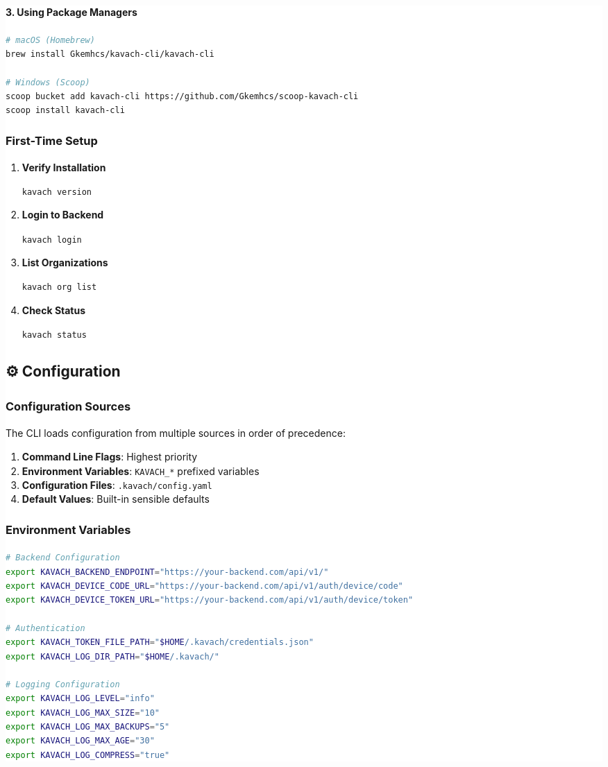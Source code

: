 #### **3. Using Package Managers**
```bash
# macOS (Homebrew)
brew install Gkemhcs/kavach-cli/kavach-cli

# Windows (Scoop)
scoop bucket add kavach-cli https://github.com/Gkemhcs/scoop-kavach-cli
scoop install kavach-cli
```

### **First-Time Setup**

1. **Verify Installation**
   ```bash
   kavach version
   ```

2. **Login to Backend**
   ```bash
   kavach login
   ```

3. **List Organizations**
   ```bash
   kavach org list
   ```

4. **Check Status**
   ```bash
   kavach status
   ```

## ⚙️ Configuration

### **Configuration Sources**
The CLI loads configuration from multiple sources in order of precedence:

1. **Command Line Flags**: Highest priority
2. **Environment Variables**: `KAVACH_*` prefixed variables
3. **Configuration Files**: `.kavach/config.yaml`
4. **Default Values**: Built-in sensible defaults

### **Environment Variables**

```bash
# Backend Configuration
export KAVACH_BACKEND_ENDPOINT="https://your-backend.com/api/v1/"
export KAVACH_DEVICE_CODE_URL="https://your-backend.com/api/v1/auth/device/code"
export KAVACH_DEVICE_TOKEN_URL="https://your-backend.com/api/v1/auth/device/token"

# Authentication
export KAVACH_TOKEN_FILE_PATH="$HOME/.kavach/credentials.json"
export KAVACH_LOG_DIR_PATH="$HOME/.kavach/"

# Logging Configuration
export KAVACH_LOG_LEVEL="info"
export KAVACH_LOG_MAX_SIZE="10"
export KAVACH_LOG_MAX_BACKUPS="5"
export KAVACH_LOG_MAX_AGE="30"
export KAVACH_LOG_COMPRESS="true"
```
